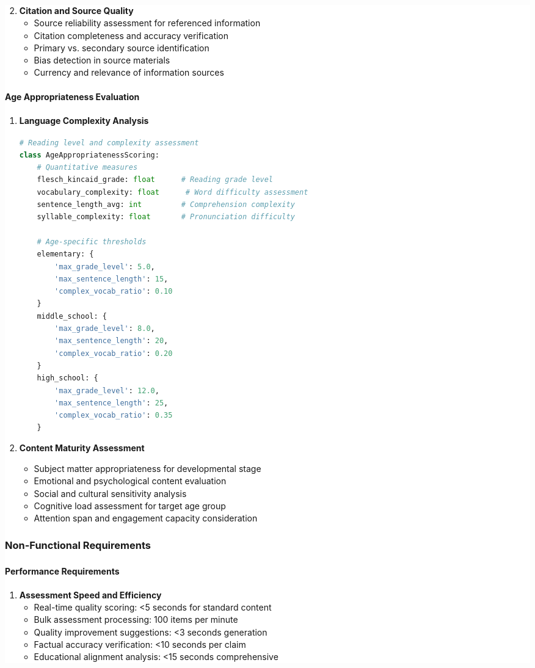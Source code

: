 2. **Citation and Source Quality**
   - Source reliability assessment for referenced information
   - Citation completeness and accuracy verification
   - Primary vs. secondary source identification
   - Bias detection in source materials
   - Currency and relevance of information sources

#### Age Appropriateness Evaluation
1. **Language Complexity Analysis**
   ```python
   # Reading level and complexity assessment
   class AgeAppropriatenessScoring:
       # Quantitative measures
       flesch_kincaid_grade: float      # Reading grade level
       vocabulary_complexity: float      # Word difficulty assessment
       sentence_length_avg: int         # Comprehension complexity
       syllable_complexity: float       # Pronunciation difficulty
       
       # Age-specific thresholds
       elementary: {
           'max_grade_level': 5.0,
           'max_sentence_length': 15,
           'complex_vocab_ratio': 0.10
       }
       middle_school: {
           'max_grade_level': 8.0,
           'max_sentence_length': 20,
           'complex_vocab_ratio': 0.20
       }
       high_school: {
           'max_grade_level': 12.0,
           'max_sentence_length': 25,
           'complex_vocab_ratio': 0.35
       }
   ```

2. **Content Maturity Assessment**
   - Subject matter appropriateness for developmental stage
   - Emotional and psychological content evaluation
   - Social and cultural sensitivity analysis
   - Cognitive load assessment for target age group
   - Attention span and engagement capacity consideration

### Non-Functional Requirements

#### Performance Requirements
1. **Assessment Speed and Efficiency**
   - Real-time quality scoring: <5 seconds for standard content
   - Bulk assessment processing: 100 items per minute
   - Quality improvement suggestions: <3 seconds generation
   - Factual accuracy verification: <10 seconds per claim
   - Educational alignment analysis: <15 seconds comprehensive
